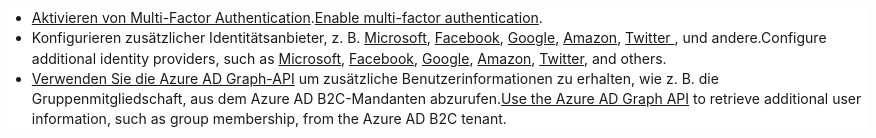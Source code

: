 * <span data-ttu-id="93e2b-291">[Aktivieren von Multi-Factor Authentication](/azure/active-directory-b2c/active-directory-b2c-reference-mfa).</span><span class="sxs-lookup"><span data-stu-id="93e2b-291">[Enable multi-factor authentication](/azure/active-directory-b2c/active-directory-b2c-reference-mfa).</span></span>
* <span data-ttu-id="93e2b-292">Konfigurieren zusätzlicher Identitätsanbieter, z. B. [Microsoft](/azure/active-directory-b2c/active-directory-b2c-setup-msa-app), [Facebook](/azure/active-directory-b2c/active-directory-b2c-setup-fb-app), [Google](/azure/active-directory-b2c/active-directory-b2c-setup-goog-app), [Amazon](/azure/active-directory-b2c/active-directory-b2c-setup-amzn-app), [Twitter ](/azure/active-directory-b2c/active-directory-b2c-setup-twitter-app), und andere.</span><span class="sxs-lookup"><span data-stu-id="93e2b-292">Configure additional identity providers, such as [Microsoft](/azure/active-directory-b2c/active-directory-b2c-setup-msa-app), [Facebook](/azure/active-directory-b2c/active-directory-b2c-setup-fb-app), [Google](/azure/active-directory-b2c/active-directory-b2c-setup-goog-app), [Amazon](/azure/active-directory-b2c/active-directory-b2c-setup-amzn-app), [Twitter](/azure/active-directory-b2c/active-directory-b2c-setup-twitter-app), and others.</span></span>
* <span data-ttu-id="93e2b-293">[Verwenden Sie die Azure AD Graph-API](/azure/active-directory-b2c/active-directory-b2c-devquickstarts-graph-dotnet) um zusätzliche Benutzerinformationen zu erhalten, wie z. B. die Gruppenmitgliedschaft, aus dem Azure AD B2C-Mandanten abzurufen.</span><span class="sxs-lookup"><span data-stu-id="93e2b-293">[Use the Azure AD Graph API](/azure/active-directory-b2c/active-directory-b2c-devquickstarts-graph-dotnet) to retrieve additional user information, such as group membership, from the Azure AD B2C tenant.</span></span>
